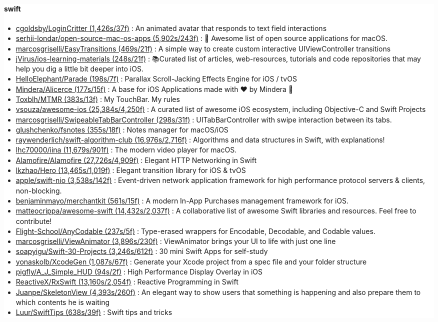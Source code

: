 #### swift
* [cgoldsby/LoginCritter (1,426s/37f)](https://github.com/cgoldsby/LoginCritter) : An animated avatar that responds to text field interactions
* [serhii-londar/open-source-mac-os-apps (5,902s/243f)](https://github.com/serhii-londar/open-source-mac-os-apps) : 🚀 Awesome list of open source applications for macOS.
* [marcosgriselli/EasyTransitions (469s/21f)](https://github.com/marcosgriselli/EasyTransitions) : A simple way to create custom interactive UIViewController transitions
* [jVirus/ios-learning-materials (248s/21f)](https://github.com/jVirus/ios-learning-materials) : 📚Curated list of articles, web-resources, tutorials and code repositories that may help you dig a little bit deeper into iOS.
* [HelloElephant/Parade (198s/7f)](https://github.com/HelloElephant/Parade) : Parallax Scroll-Jacking Effects Engine for iOS / tvOS
* [Mindera/Alicerce (177s/15f)](https://github.com/Mindera/Alicerce) : A base for iOS Applications made with ❤️ by Mindera 🤠
* [Toxblh/MTMR (383s/13f)](https://github.com/Toxblh/MTMR) : My TouchBar. My rules
* [vsouza/awesome-ios (25,384s/4,250f)](https://github.com/vsouza/awesome-ios) : A curated list of awesome iOS ecosystem, including Objective-C and Swift Projects
* [marcosgriselli/SwipeableTabBarController (298s/31f)](https://github.com/marcosgriselli/SwipeableTabBarController) : UITabBarController with swipe interaction between its tabs.
* [glushchenko/fsnotes (355s/18f)](https://github.com/glushchenko/fsnotes) : Notes manager for macOS/iOS
* [raywenderlich/swift-algorithm-club (16,976s/2,716f)](https://github.com/raywenderlich/swift-algorithm-club) : Algorithms and data structures in Swift, with explanations!
* [lhc70000/iina (11,679s/901f)](https://github.com/lhc70000/iina) : The modern video player for macOS.
* [Alamofire/Alamofire (27,726s/4,909f)](https://github.com/Alamofire/Alamofire) : Elegant HTTP Networking in Swift
* [lkzhao/Hero (13,465s/1,019f)](https://github.com/lkzhao/Hero) : Elegant transition library for iOS & tvOS
* [apple/swift-nio (3,538s/142f)](https://github.com/apple/swift-nio) : Event-driven network application framework for high performance protocol servers & clients, non-blocking.
* [benjaminmayo/merchantkit (561s/15f)](https://github.com/benjaminmayo/merchantkit) : A modern In-App Purchases management framework for iOS.
* [matteocrippa/awesome-swift (14,432s/2,037f)](https://github.com/matteocrippa/awesome-swift) : A collaborative list of awesome Swift libraries and resources. Feel free to contribute!
* [Flight-School/AnyCodable (237s/5f)](https://github.com/Flight-School/AnyCodable) : Type-erased wrappers for Encodable, Decodable, and Codable values.
* [marcosgriselli/ViewAnimator (3,896s/230f)](https://github.com/marcosgriselli/ViewAnimator) : ViewAnimator brings your UI to life with just one line
* [soapyigu/Swift-30-Projects (3,246s/612f)](https://github.com/soapyigu/Swift-30-Projects) : 30 mini Swift Apps for self-study
* [yonaskolb/XcodeGen (1,087s/67f)](https://github.com/yonaskolb/XcodeGen) : Generate your Xcode project from a spec file and your folder structure
* [pigfly/A_J_Simple_HUD (94s/2f)](https://github.com/pigfly/A_J_Simple_HUD) : High Performance Display Overlay in iOS
* [ReactiveX/RxSwift (13,160s/2,054f)](https://github.com/ReactiveX/RxSwift) : Reactive Programming in Swift
* [Juanpe/SkeletonView (4,393s/260f)](https://github.com/Juanpe/SkeletonView) : An elegant way to show users that something is happening and also prepare them to which contents he is waiting
* [Luur/SwiftTips (638s/39f)](https://github.com/Luur/SwiftTips) : Swift tips and tricks
